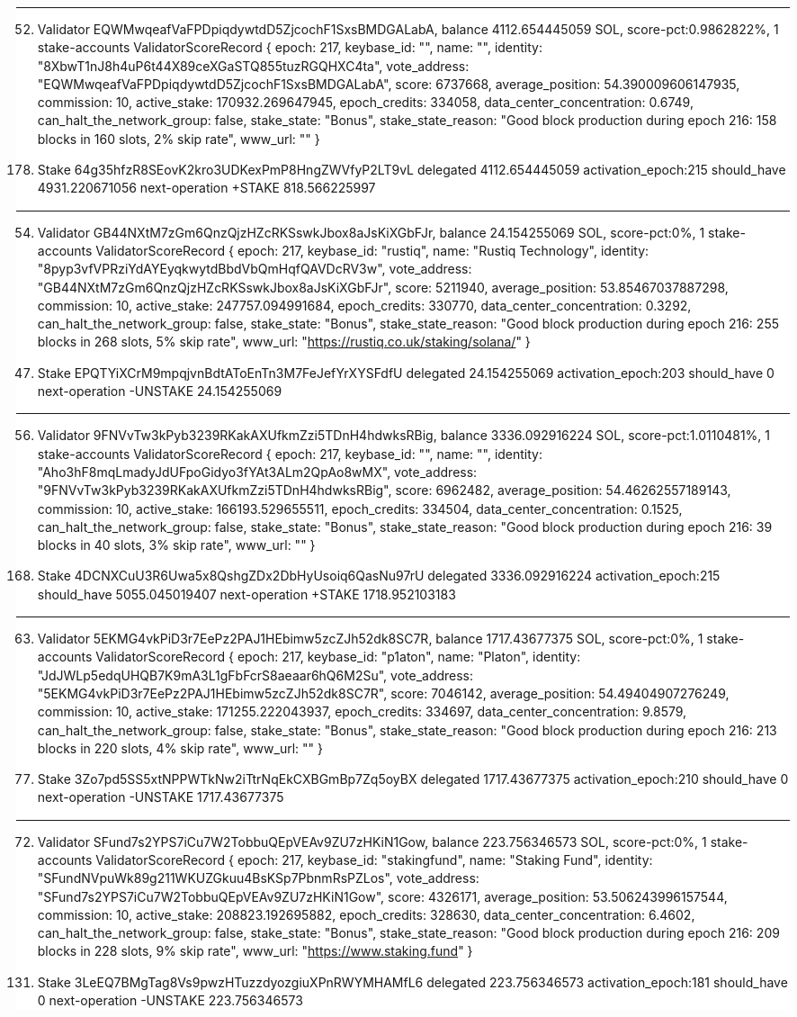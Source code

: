 -------------------------------------------------------------
52) Validator EQWMwqeafVaFPDpiqdywtdD5ZjcochF1SxsBMDGALabA, balance 4112.654445059 SOL, score-pct:0.9862822%, 1 stake-accounts
ValidatorScoreRecord { epoch: 217, keybase_id: "", name: "", identity: "8XbwT1nJ8h4uP6t44X89ceXGaSTQ855tuzRGQHXC4ta", vote_address: "EQWMwqeafVaFPDpiqdywtdD5ZjcochF1SxsBMDGALabA", score: 6737668, average_position: 54.390009606147935, commission: 10, active_stake: 170932.269647945, epoch_credits: 334058, data_center_concentration: 0.6749, can_halt_the_network_group: false, stake_state: "Bonus", stake_state_reason: "Good block production during epoch 216: 158 blocks in 160 slots, 2% skip rate", www_url: "" }
  178. Stake 64g35hfzR8SEovK2kro3UDKexPmP8HngZWVfyP2LT9vL delegated 4112.654445059 activation_epoch:215
 should_have 4931.220671056 next-operation +STAKE 818.566225997

-------------------------------------------------------------
54) Validator GB44NXtM7zGm6QnzQjzHZcRKSswkJbox8aJsKiXGbFJr, balance 24.154255069 SOL, score-pct:0%, 1 stake-accounts
ValidatorScoreRecord { epoch: 217, keybase_id: "rustiq", name: "Rustiq Technology", identity: "8pyp3vfVPRziYdAYEyqkwytdBbdVbQmHqfQAVDcRV3w", vote_address: "GB44NXtM7zGm6QnzQjzHZcRKSswkJbox8aJsKiXGbFJr", score: 5211940, average_position: 53.85467037887298, commission: 10, active_stake: 247757.094991684, epoch_credits: 330770, data_center_concentration: 0.3292, can_halt_the_network_group: false, stake_state: "Bonus", stake_state_reason: "Good block production during epoch 216: 255 blocks in 268 slots, 5% skip rate", www_url: "https://rustiq.co.uk/staking/solana/" }
  47. Stake EPQTYiXCrM9mpqjvnBdtAToEnTn3M7FeJefYrXYSFdfU delegated 24.154255069 activation_epoch:203
 should_have 0 next-operation -UNSTAKE 24.154255069

-------------------------------------------------------------
56) Validator 9FNVvTw3kPyb3239RKakAXUfkmZzi5TDnH4hdwksRBig, balance 3336.092916224 SOL, score-pct:1.0110481%, 1 stake-accounts
ValidatorScoreRecord { epoch: 217, keybase_id: "", name: "", identity: "Aho3hF8mqLmadyJdUFpoGidyo3fYAt3ALm2QpAo8wMX", vote_address: "9FNVvTw3kPyb3239RKakAXUfkmZzi5TDnH4hdwksRBig", score: 6962482, average_position: 54.46262557189143, commission: 10, active_stake: 166193.529655511, epoch_credits: 334504, data_center_concentration: 0.1525, can_halt_the_network_group: false, stake_state: "Bonus", stake_state_reason: "Good block production during epoch 216: 39 blocks in 40 slots, 3% skip rate", www_url: "" }
  168. Stake 4DCNXCuU3R6Uwa5x8QshgZDx2DbHyUsoiq6QasNu97rU delegated 3336.092916224 activation_epoch:215
 should_have 5055.045019407 next-operation +STAKE 1718.952103183

-------------------------------------------------------------
63) Validator 5EKMG4vkPiD3r7EePz2PAJ1HEbimw5zcZJh52dk8SC7R, balance 1717.43677375 SOL, score-pct:0%, 1 stake-accounts
ValidatorScoreRecord { epoch: 217, keybase_id: "p1aton", name: "Platon", identity: "JdJWLp5edqUHQB7K9mA3L1gFbFcrS8aeaar6hQ6M2Su", vote_address: "5EKMG4vkPiD3r7EePz2PAJ1HEbimw5zcZJh52dk8SC7R", score: 7046142, average_position: 54.49404907276249, commission: 10, active_stake: 171255.222043937, epoch_credits: 334697, data_center_concentration: 9.8579, can_halt_the_network_group: false, stake_state: "Bonus", stake_state_reason: "Good block production during epoch 216: 213 blocks in 220 slots, 4% skip rate", www_url: "" }
  77. Stake 3Zo7pd5SS5xtNPPWTkNw2iTtrNqEkCXBGmBp7Zq5oyBX delegated 1717.43677375 activation_epoch:210
 should_have 0 next-operation -UNSTAKE 1717.43677375

-------------------------------------------------------------
72) Validator SFund7s2YPS7iCu7W2TobbuQEpVEAv9ZU7zHKiN1Gow, balance 223.756346573 SOL, score-pct:0%, 1 stake-accounts
ValidatorScoreRecord { epoch: 217, keybase_id: "stakingfund", name: "Staking Fund", identity: "SFundNVpuWk89g211WKUZGkuu4BsKSp7PbnmRsPZLos", vote_address: "SFund7s2YPS7iCu7W2TobbuQEpVEAv9ZU7zHKiN1Gow", score: 4326171, average_position: 53.506243996157544, commission: 10, active_stake: 208823.192695882, epoch_credits: 328630, data_center_concentration: 6.4602, can_halt_the_network_group: false, stake_state: "Bonus", stake_state_reason: "Good block production during epoch 216: 209 blocks in 228 slots, 9% skip rate", www_url: "https://www.staking.fund" }
  131. Stake 3LeEQ7BMgTag8Vs9pwzHTuzzdyozgiuXPnRWYMHAMfL6 delegated 223.756346573 activation_epoch:181
 should_have 0 next-operation -UNSTAKE 223.756346573
